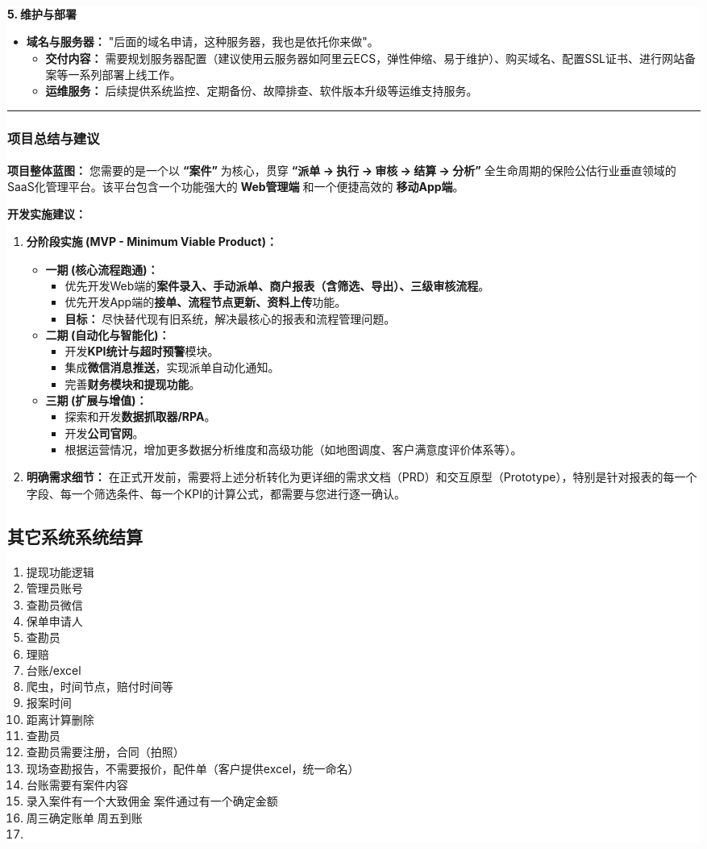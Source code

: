 **5. 维护与部署**
*   **域名与服务器：** "后面的域名申请，这种服务器，我也是依托你来做"。
    *   **交付内容：** 需要规划服务器配置（建议使用云服务器如阿里云ECS，弹性伸缩、易于维护）、购买域名、配置SSL证书、进行网站备案等一系列部署上线工作。
    *   **运维服务：** 后续提供系统监控、定期备份、故障排查、软件版本升级等运维支持服务。

---

### **项目总结与建议**

**项目整体蓝图：**
您需要的是一个以 **“案件”** 为核心，贯穿 **“派单 -> 执行 -> 审核 -> 结算 -> 分析”** 全生命周期的保险公估行业垂直领域的SaaS化管理平台。该平台包含一个功能强大的 **Web管理端** 和一个便捷高效的 **移动App端**。

**开发实施建议：**
1.  **分阶段实施 (MVP - Minimum Viable Product)：**
    *   **一期 (核心流程跑通)：**
        *   优先开发Web端的**案件录入、手动派单、商户报表（含筛选、导出）、三级审核流程**。
        *   优先开发App端的**接单、流程节点更新、资料上传**功能。
        *   **目标：** 尽快替代现有旧系统，解决最核心的报表和流程管理问题。
    *   **二期 (自动化与智能化)：**
        *   开发**KPI统计与超时预警**模块。
        *   集成**微信消息推送**，实现派单自动化通知。
        *   完善**财务模块和提现功能**。
    *   **三期 (扩展与增值)：**
        *   探索和开发**数据抓取器/RPA**。
        *   开发**公司官网**。
        *   根据运营情况，增加更多数据分析维度和高级功能（如地图调度、客户满意度评价体系等）。

2.  **明确需求细节：** 在正式开发前，需要将上述分析转化为更详细的需求文档（PRD）和交互原型（Prototype），特别是针对报表的每一个字段、每一个筛选条件、每一个KPI的计算公式，都需要与您进行逐一确认。

## 其它系统系统结算
1. 提现功能逻辑
2. 管理员账号
3. 查勘员微信
4. 保单申请人
5. 查勘员
6. 理赔
7. 台账/excel
8. 爬虫，时间节点，赔付时间等
9. 报案时间
10. 距离计算删除
11. 查勘员
12. 查勘员需要注册，合同（拍照）
13. 现场查勘报告，不需要报价，配件单（客户提供excel，统一命名）
14. 台账需要有案件内容
15. 录入案件有一个大致佣金 案件通过有一个确定金额
16. 周三确定账单 周五到账
17. 